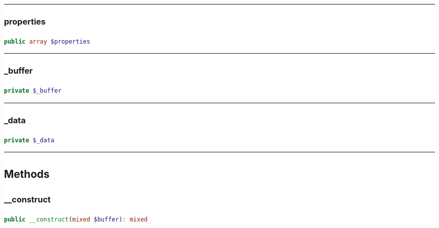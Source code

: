 




***

### properties



```php
public array $properties
```






***

### _buffer



```php
private $_buffer
```






***

### _data



```php
private $_data
```






***

## Methods


### __construct



```php
public __construct(mixed $buffer): mixed
```







